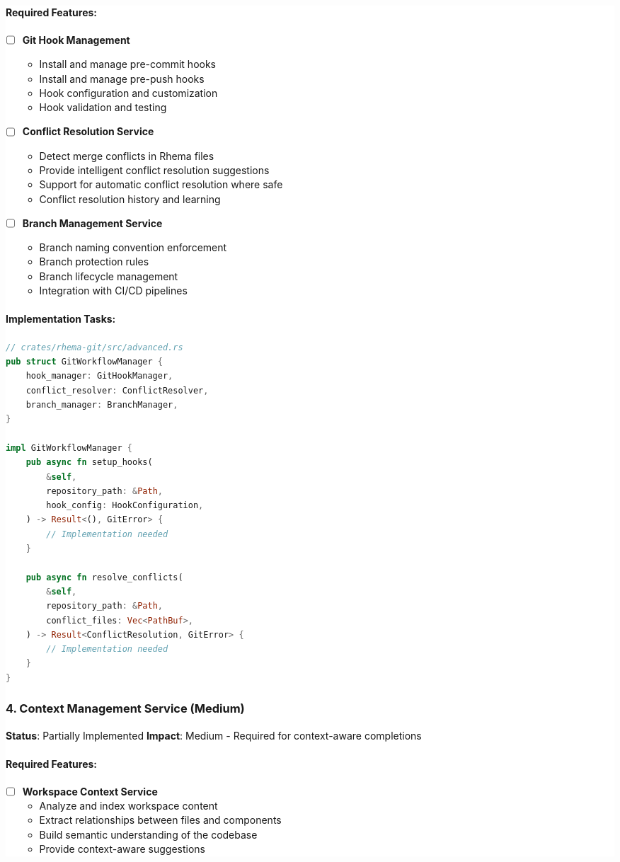 #### Required Features:
- [ ] **Git Hook Management**
  - Install and manage pre-commit hooks
  - Install and manage pre-push hooks
  - Hook configuration and customization
  - Hook validation and testing

- [ ] **Conflict Resolution Service**
  - Detect merge conflicts in Rhema files
  - Provide intelligent conflict resolution suggestions
  - Support for automatic conflict resolution where safe
  - Conflict resolution history and learning

- [ ] **Branch Management Service**
  - Branch naming convention enforcement
  - Branch protection rules
  - Branch lifecycle management
  - Integration with CI/CD pipelines

#### Implementation Tasks:
```rust
// crates/rhema-git/src/advanced.rs
pub struct GitWorkflowManager {
    hook_manager: GitHookManager,
    conflict_resolver: ConflictResolver,
    branch_manager: BranchManager,
}

impl GitWorkflowManager {
    pub async fn setup_hooks(
        &self,
        repository_path: &Path,
        hook_config: HookConfiguration,
    ) -> Result<(), GitError> {
        // Implementation needed
    }
    
    pub async fn resolve_conflicts(
        &self,
        repository_path: &Path,
        conflict_files: Vec<PathBuf>,
    ) -> Result<ConflictResolution, GitError> {
        // Implementation needed
    }
}
```

### 4. Context Management Service (Medium)
**Status**: Partially Implemented
**Impact**: Medium - Required for context-aware completions

#### Required Features:
- [ ] **Workspace Context Service**
  - Analyze and index workspace content
  - Extract relationships between files and components
  - Build semantic understanding of the codebase
  - Provide context-aware suggestions
